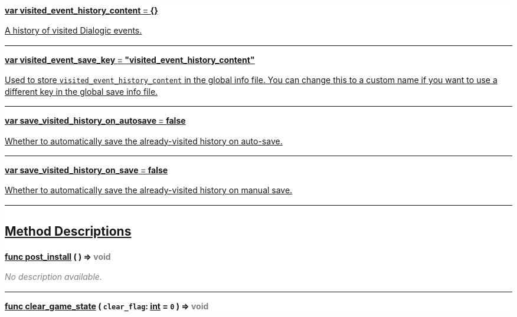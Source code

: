 

<a class="header" id="property-visited_event_history_content" href="#property-visited_event_history_content">**<span class="hljs-attribute">var</span> <span class="hljs-title">visited_event_history_content</span> <span style = "color: gray"> = </span> {}** 



A history of visited Dialogic events.

---



<a class="header" id="property-visited_event_save_key" href="#property-visited_event_save_key">**<span class="hljs-attribute">var</span> <span class="hljs-title">visited_event_save_key</span> <span style = "color: gray"> = </span> "visited_event_history_content"** 



Used to store `visited_event_history_content` in the global info file. You can change this to a custom name if you want to use a different key in the global save info file.

---



<a class="header" id="property-save_visited_history_on_autosave" href="#property-save_visited_history_on_autosave">**<span class="hljs-attribute">var</span> <span class="hljs-title">save_visited_history_on_autosave</span> <span style = "color: gray"> = </span> false** 



Whether to automatically save the already-visited history on auto-save.

---



<a class="header" id="property-save_visited_history_on_save" href="#property-save_visited_history_on_save">**<span class="hljs-attribute">var</span> <span class="hljs-title">save_visited_history_on_save</span> <span style = "color: gray"> = </span> false** 



Whether to automatically save the already-visited history on manual save.

---

## Method Descriptions



<a class="header" id="method-post_install" href="#method-post_install">**<span class="hljs-attribute">func</span> [<span class="hljs-title">post_install</span>](#method-post_install) ( )</a>  ⇒ <span style = "color: gray">void</span>** 



 <span style = "color: gray">*No description available.*</span> 

---



<a class="header" id="method-clear_game_state" href="#method-clear_game_state">**<span class="hljs-attribute">func</span> [<span class="hljs-title">clear_game_state</span>](#method-clear_game_state) ( `clear_flag`: [int](https://docs.godotengine.org/en/latest/classes/class_int.html#class-int) = `0` )</a>  ⇒ <span style = "color: gray">void</span>** 
